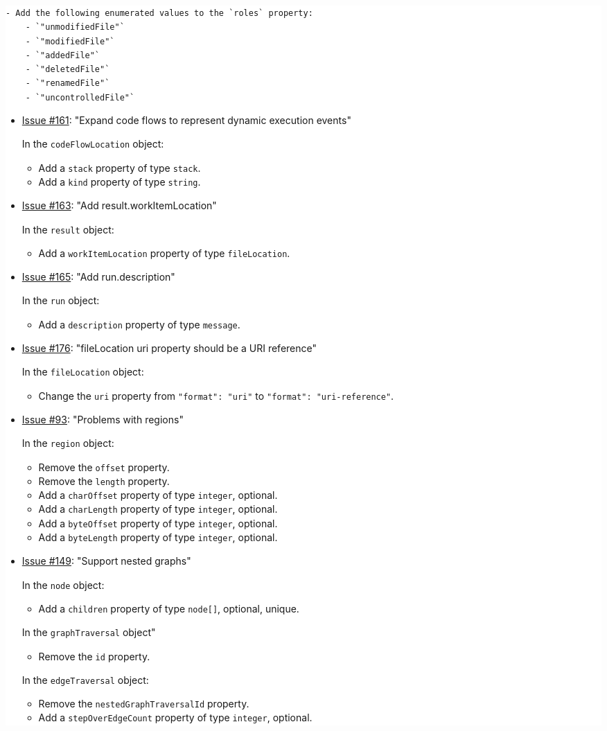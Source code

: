     - Add the following enumerated values to the `roles` property:
        - `"unmodifiedFile"`
        - `"modifiedFile"`
        - `"addedFile"`
        - `"deletedFile"`
        - `"renamedFile"`
        - `"uncontrolledFile"`

- [Issue #161](https://github.com/oasis-tcs/sarif-spec/issues/161): "Expand code flows to represent dynamic execution events"

    In the `codeFlowLocation` object:

    - Add a `stack` property of type `stack`.
    - Add a `kind` property of type `string`.

- [Issue #163](https://github.com/oasis-tcs/sarif-spec/issues/163): "Add result.workItemLocation"

    In the `result` object:

    - Add a `workItemLocation` property of type `fileLocation`.

- [Issue #165](https://github.com/oasis-tcs/sarif-spec/issues/165): "Add run.description"

    In the `run` object:

    - Add a `description` property of type `message`.

- [Issue #176](https://github.com/oasis-tcs/sarif-spec/issues/176): "fileLocation uri property should be a URI reference"

    In the `fileLocation` object:

    - Change the `uri` property from `"format": "uri"` to `"format": "uri-reference"`.

- [Issue #93](https://github.com/oasis-tcs/sarif-spec/issues/93): "Problems with regions"

    In the `region` object:

    - Remove the `offset` property.
    - Remove the `length` property.
    - Add a `charOffset` property of type `integer`, optional.
    - Add a `charLength` property of type `integer`, optional.
    - Add a `byteOffset` property of type `integer`, optional.
    - Add a `byteLength` property of type `integer`, optional.

- [Issue #149](https://github.com/oasis-tcs/sarif-spec/issues/149): "Support nested graphs"

    In the `node` object:

    - Add a `children` property of type `node[]`, optional, unique.

    In the `graphTraversal` object"

    - Remove the `id` property.

    In the `edgeTraversal` object:

    - Remove the `nestedGraphTraversalId` property.
    - Add a `stepOverEdgeCount` property of type `integer`, optional.
